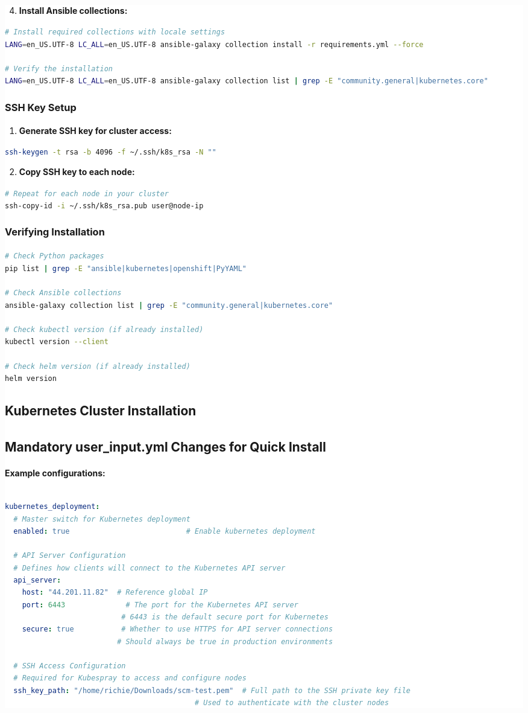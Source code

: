 4. **Install Ansible collections:**

```bash
# Install required collections with locale settings
LANG=en_US.UTF-8 LC_ALL=en_US.UTF-8 ansible-galaxy collection install -r requirements.yml --force

# Verify the installation
LANG=en_US.UTF-8 LC_ALL=en_US.UTF-8 ansible-galaxy collection list | grep -E "community.general|kubernetes.core"
```

### SSH Key Setup

1. **Generate SSH key for cluster access:**

```bash
ssh-keygen -t rsa -b 4096 -f ~/.ssh/k8s_rsa -N ""
```

2. **Copy SSH key to each node:**

```bash
# Repeat for each node in your cluster
ssh-copy-id -i ~/.ssh/k8s_rsa.pub user@node-ip
```

### Verifying Installation

```bash
# Check Python packages
pip list | grep -E "ansible|kubernetes|openshift|PyYAML"

# Check Ansible collections
ansible-galaxy collection list | grep -E "community.general|kubernetes.core"

# Check kubectl version (if already installed)
kubectl version --client

# Check helm version (if already installed)
helm version
```

## Kubernetes Cluster Installation


## Mandatory user_input.yml Changes for Quick Install

**Example configurations:**

```yaml

kubernetes_deployment:
  # Master switch for Kubernetes deployment
  enabled: true                           # Enable kubernetes deployment
  
  # API Server Configuration
  # Defines how clients will connect to the Kubernetes API server
  api_server:
    host: "44.201.11.82"  # Reference global IP
    port: 6443              # The port for the Kubernetes API server
                           # 6443 is the default secure port for Kubernetes
    secure: true           # Whether to use HTTPS for API server connections
                          # Should always be true in production environments

  # SSH Access Configuration
  # Required for Kubespray to access and configure nodes
  ssh_key_path: "/home/richie/Downloads/scm-test.pem"  # Full path to the SSH private key file
                                            # Used to authenticate with the cluster nodes
```